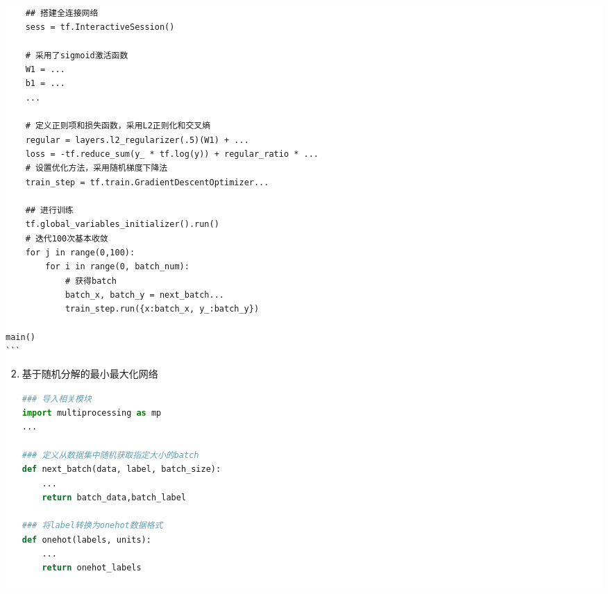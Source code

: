 		## 搭建全连接网络
		sess = tf.InteractiveSession()
		
		# 采用了sigmoid激活函数
	    W1 = ...
	    b1 = ...
	    ...
	 
		# 定义正则项和损失函数，采用L2正则化和交叉熵
	    regular = layers.l2_regularizer(.5)(W1) + ...
	    loss = -tf.reduce_sum(y_ * tf.log(y)) + regular_ratio * ...	
	    # 设置优化方法，采用随机梯度下降法
	    train_step = tf.train.GradientDescentOptimizer...
	
		## 进行训练
	    tf.global_variables_initializer().run()
	    # 迭代100次基本收敛
	    for j in range(0,100):
	        for i in range(0, batch_num):
	        	# 获得batch
	            batch_x, batch_y = next_batch...  
	            train_step.run({x:batch_x, y_:batch_y})
	
	main()
	```
	
2. 基于随机分解的最小最大化网络

	```python
	### 导入相关模块	
	import multiprocessing as mp
	...
	
	### 定义从数据集中随机获取指定大小的batch
	def next_batch(data, label, batch_size):
		...
	    return batch_data,batch_label
	
	### 将label转换为onehot数据格式
	def onehot(labels, units):
		...
	    return onehot_labels
	    